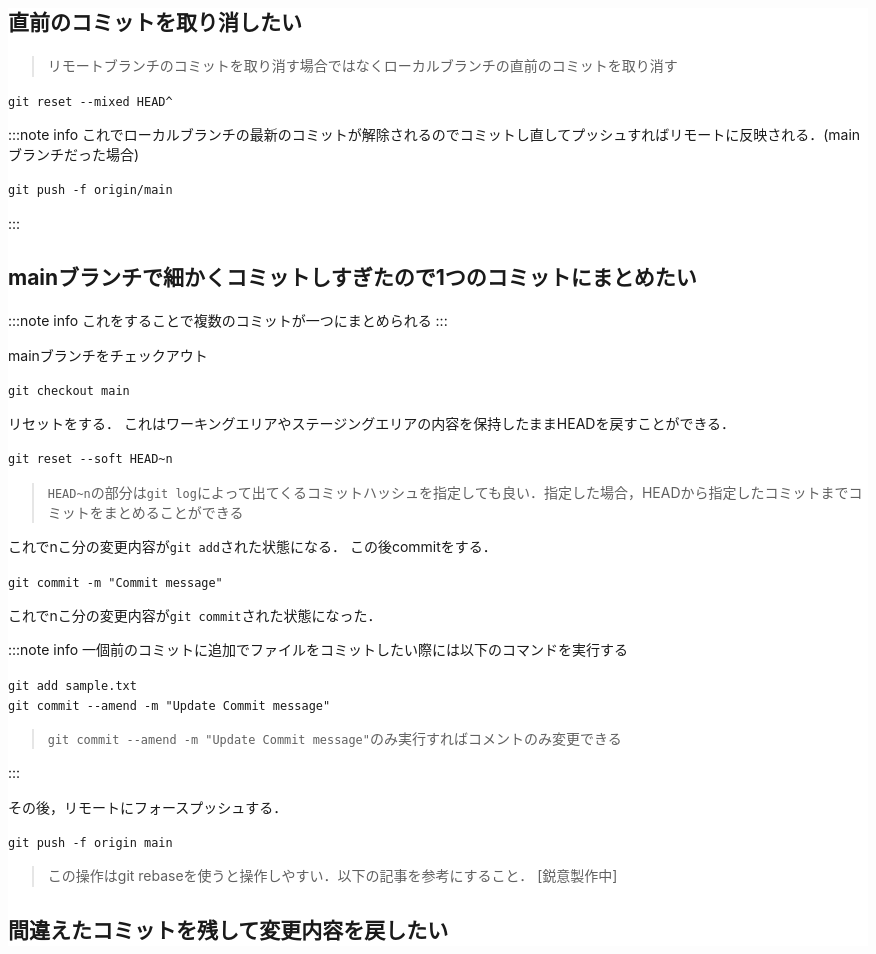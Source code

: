 ## 直前のコミットを取り消したい

>リモートブランチのコミットを取り消す場合ではなくローカルブランチの直前のコミットを取り消す
```
git reset --mixed HEAD^
```
:::note info
これでローカルブランチの最新のコミットが解除されるのでコミットし直してプッシュすればリモートに反映される．(mainブランチだった場合)
```
git push -f origin/main
```
:::


## mainブランチで細かくコミットしすぎたので1つのコミットにまとめたい

:::note info
これをすることで複数のコミットが一つにまとめられる
:::

mainブランチをチェックアウト
```
git checkout main
```

リセットをする．
これはワーキングエリアやステージングエリアの内容を保持したままHEADを戻すことができる．
```md:HEAD(現在の作業位置)からnこ前のコミットにHEADを戻す．
git reset --soft HEAD~n
```
>`HEAD~n`の部分は`git log`によって出てくるコミットハッシュを指定しても良い．指定した場合，HEADから指定したコミットまでコミットをまとめることができる

これでnこ分の変更内容が`git add`された状態になる．
この後commitをする．
```
git commit -m "Commit message"
```
これでnこ分の変更内容が`git commit`された状態になった．

:::note info
一個前のコミットに追加でファイルをコミットしたい際には以下のコマンドを実行する
```md:sample.txtを追加する
git add sample.txt
git commit --amend -m "Update Commit message"
```
>`git commit --amend -m "Update Commit message"`のみ実行すればコメントのみ変更できる

:::

その後，リモートにフォースプッシュする．
```
git push -f origin main
```
>この操作はgit rebaseを使うと操作しやすい．以下の記事を参考にすること．
>[鋭意製作中]

## 間違えたコミットを残して変更内容を戻したい
